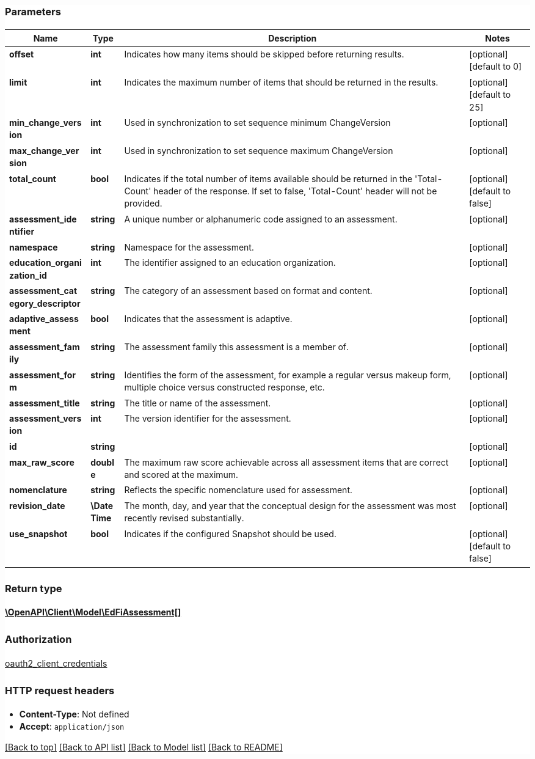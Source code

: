 ### Parameters

Name | Type | Description  | Notes
------------- | ------------- | ------------- | -------------
 **offset** | **int**| Indicates how many items should be skipped before returning results. | [optional] [default to 0]
 **limit** | **int**| Indicates the maximum number of items that should be returned in the results. | [optional] [default to 25]
 **min_change_version** | **int**| Used in synchronization to set sequence minimum ChangeVersion | [optional]
 **max_change_version** | **int**| Used in synchronization to set sequence maximum ChangeVersion | [optional]
 **total_count** | **bool**| Indicates if the total number of items available should be returned in the &#39;Total-Count&#39; header of the response.  If set to false, &#39;Total-Count&#39; header will not be provided. | [optional] [default to false]
 **assessment_identifier** | **string**| A unique number or alphanumeric code assigned to an assessment. | [optional]
 **namespace** | **string**| Namespace for the assessment. | [optional]
 **education_organization_id** | **int**| The identifier assigned to an education organization. | [optional]
 **assessment_category_descriptor** | **string**| The category of an assessment based on format and content. | [optional]
 **adaptive_assessment** | **bool**| Indicates that the assessment is adaptive. | [optional]
 **assessment_family** | **string**| The assessment family this assessment is a member of. | [optional]
 **assessment_form** | **string**| Identifies the form of the assessment, for example a regular versus makeup form, multiple choice versus constructed response, etc. | [optional]
 **assessment_title** | **string**| The title or name of the assessment. | [optional]
 **assessment_version** | **int**| The version identifier for the assessment. | [optional]
 **id** | **string**|  | [optional]
 **max_raw_score** | **double**| The maximum raw score achievable across all assessment items that are correct and scored at the maximum. | [optional]
 **nomenclature** | **string**| Reflects the specific nomenclature used for assessment. | [optional]
 **revision_date** | **\DateTime**| The month, day, and year that the conceptual design for the assessment was most recently revised substantially. | [optional]
 **use_snapshot** | **bool**| Indicates if the configured Snapshot should be used. | [optional] [default to false]

### Return type

[**\OpenAPI\Client\Model\EdFiAssessment[]**](../Model/EdFiAssessment.md)

### Authorization

[oauth2_client_credentials](../../README.md#oauth2_client_credentials)

### HTTP request headers

- **Content-Type**: Not defined
- **Accept**: `application/json`

[[Back to top]](#) [[Back to API list]](../../README.md#endpoints)
[[Back to Model list]](../../README.md#models)
[[Back to README]](../../README.md)
